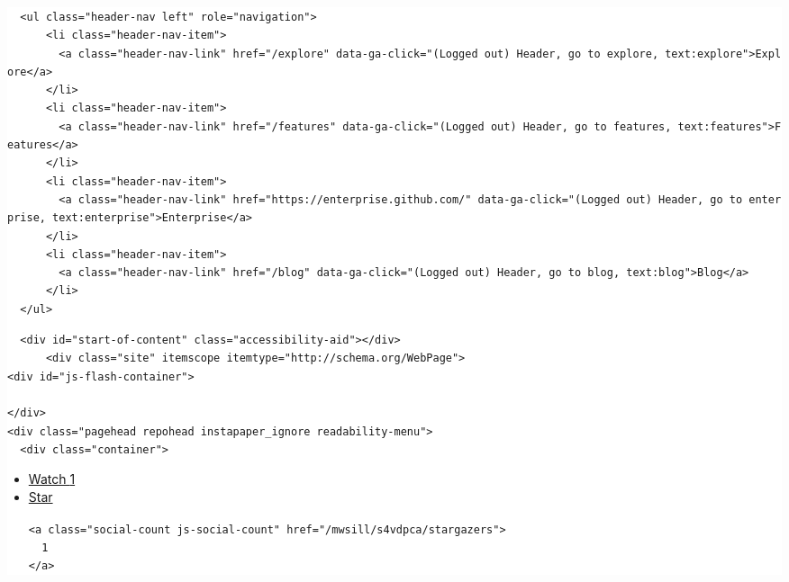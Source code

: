       <ul class="header-nav left" role="navigation">
          <li class="header-nav-item">
            <a class="header-nav-link" href="/explore" data-ga-click="(Logged out) Header, go to explore, text:explore">Explore</a>
          </li>
          <li class="header-nav-item">
            <a class="header-nav-link" href="/features" data-ga-click="(Logged out) Header, go to features, text:features">Features</a>
          </li>
          <li class="header-nav-item">
            <a class="header-nav-link" href="https://enterprise.github.com/" data-ga-click="(Logged out) Header, go to enterprise, text:enterprise">Enterprise</a>
          </li>
          <li class="header-nav-item">
            <a class="header-nav-link" href="/blog" data-ga-click="(Logged out) Header, go to blog, text:blog">Blog</a>
          </li>
      </ul>

  </div>
</div>



      <div id="start-of-content" class="accessibility-aid"></div>
          <div class="site" itemscope itemtype="http://schema.org/WebPage">
    <div id="js-flash-container">
      
    </div>
    <div class="pagehead repohead instapaper_ignore readability-menu">
      <div class="container">
        
<ul class="pagehead-actions">

  <li>
      <a href="/login?return_to=%2Fmwsill%2Fs4vdpca"
    class="btn btn-sm btn-with-count tooltipped tooltipped-n"
    aria-label="You must be signed in to watch a repository" rel="nofollow">
    <span class="octicon octicon-eye"></span>
    Watch
  </a>
  <a class="social-count" href="/mwsill/s4vdpca/watchers">
    1
  </a>

  </li>

  <li>
      <a href="/login?return_to=%2Fmwsill%2Fs4vdpca"
    class="btn btn-sm btn-with-count tooltipped tooltipped-n"
    aria-label="You must be signed in to star a repository" rel="nofollow">
    <span class="octicon octicon-star"></span>
    Star
  </a>

    <a class="social-count js-social-count" href="/mwsill/s4vdpca/stargazers">
      1
    </a>
